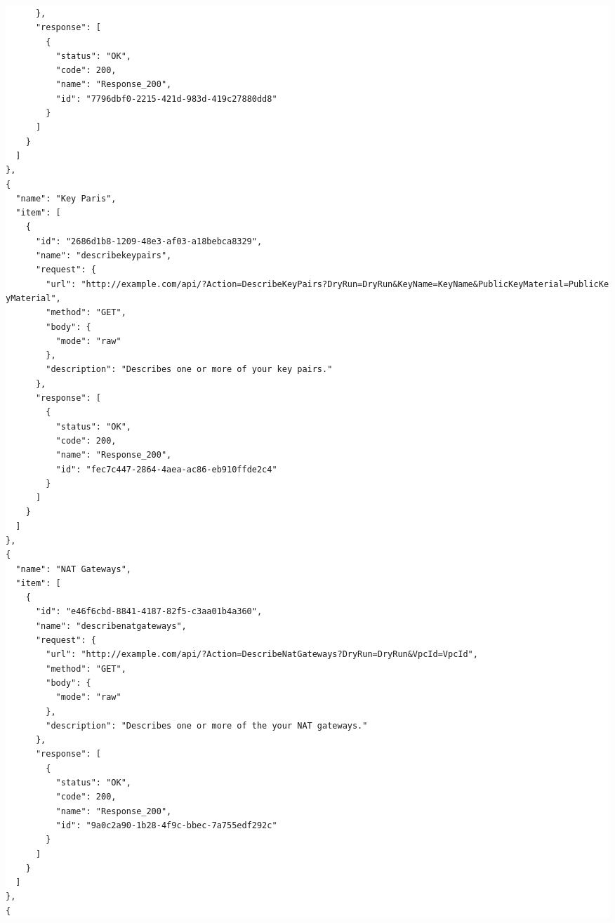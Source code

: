           },
          "response": [
            {
              "status": "OK",
              "code": 200,
              "name": "Response_200",
              "id": "7796dbf0-2215-421d-983d-419c27880dd8"
            }
          ]
        }
      ]
    },
    {
      "name": "Key Paris",
      "item": [
        {
          "id": "2686d1b8-1209-48e3-af03-a18bebca8329",
          "name": "describekeypairs",
          "request": {
            "url": "http://example.com/api/?Action=DescribeKeyPairs?DryRun=DryRun&KeyName=KeyName&PublicKeyMaterial=PublicKeyMaterial",
            "method": "GET",
            "body": {
              "mode": "raw"
            },
            "description": "Describes one or more of your key pairs."
          },
          "response": [
            {
              "status": "OK",
              "code": 200,
              "name": "Response_200",
              "id": "fec7c447-2864-4aea-ac86-eb910ffde2c4"
            }
          ]
        }
      ]
    },
    {
      "name": "NAT Gateways",
      "item": [
        {
          "id": "e46f6cbd-8841-4187-82f5-c3aa01b4a360",
          "name": "describenatgateways",
          "request": {
            "url": "http://example.com/api/?Action=DescribeNatGateways?DryRun=DryRun&VpcId=VpcId",
            "method": "GET",
            "body": {
              "mode": "raw"
            },
            "description": "Describes one or more of the your NAT gateways."
          },
          "response": [
            {
              "status": "OK",
              "code": 200,
              "name": "Response_200",
              "id": "9a0c2a90-1b28-4f9c-bbec-7a755edf292c"
            }
          ]
        }
      ]
    },
    {